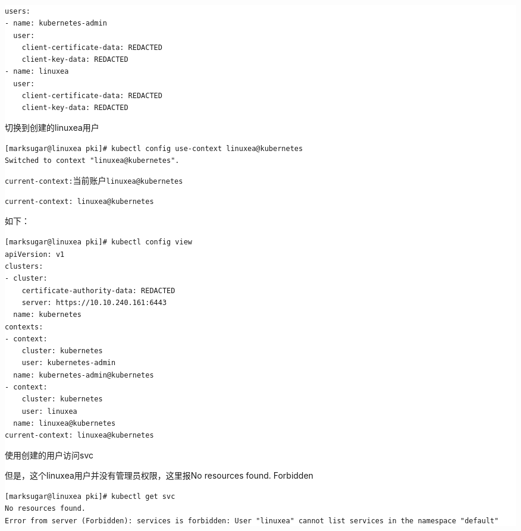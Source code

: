 ```
users:
- name: kubernetes-admin
  user:
    client-certificate-data: REDACTED
    client-key-data: REDACTED
- name: linuxea
  user:
    client-certificate-data: REDACTED
    client-key-data: REDACTED

```

切换到创建的linuxea用户

```
[marksugar@linuxea pki]# kubectl config use-context linuxea@kubernetes
Switched to context "linuxea@kubernetes".

```

`current-context:`当前账户`linuxea@kubernetes`

```
current-context: linuxea@kubernetes

```

如下：

```
[marksugar@linuxea pki]# kubectl config view
apiVersion: v1
clusters:
- cluster:
    certificate-authority-data: REDACTED
    server: https://10.10.240.161:6443
  name: kubernetes
contexts:
- context:
    cluster: kubernetes
    user: kubernetes-admin
  name: kubernetes-admin@kubernetes
- context:
    cluster: kubernetes
    user: linuxea
  name: linuxea@kubernetes
current-context: linuxea@kubernetes

```

使用创建的用户访问svc

但是，这个linuxea用户并没有管理员权限，这里报No resources found. Forbidden

```
[marksugar@linuxea pki]# kubectl get svc
No resources found.
Error from server (Forbidden): services is forbidden: User "linuxea" cannot list services in the namespace "default"
```
